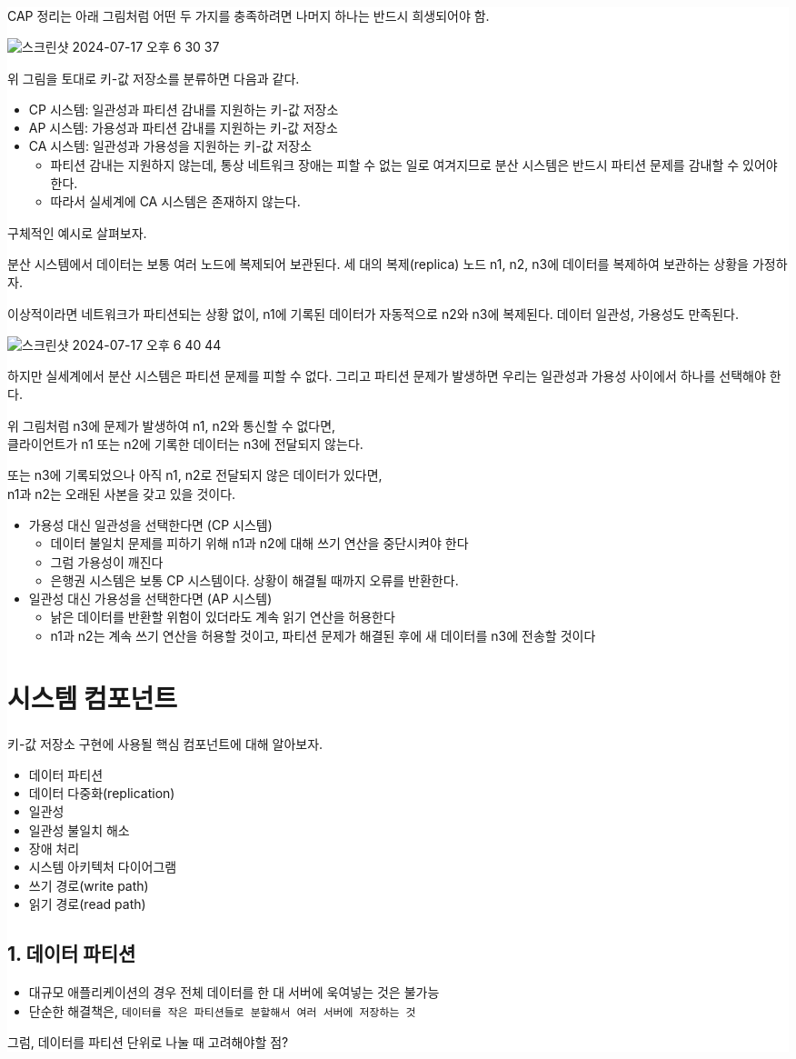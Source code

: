 CAP 정리는 아래 그림처럼 어떤 두 가지를 충족하려면 나머지 하나는 반드시 희생되어야 함.

<img width="389" alt="스크린샷 2024-07-17 오후 6 30 37" src="https://github.com/user-attachments/assets/166783f6-a57b-4f15-8c83-41810d1ca8dc">

위 그림을 토대로 키-값 저장소를 분류하면 다음과 같다.

- CP 시스템: 일관성과 파티션 감내를 지원하는 키-값 저장소
- AP 시스템: 가용성과 파티션 감내를 지원하는 키-값 저장소
- CA 시스템: 일관성과 가용성을 지원하는 키-값 저장소 
  - 파티션 감내는 지원하지 않는데, 통상 네트워크 장애는 피할 수 없는 일로 여겨지므로 분산 시스템은 반드시 파티션 문제를 감내할 수 있어야 한다.
  - 따라서 실세계에 CA 시스템은 존재하지 않는다.

구체적인 예시로 살펴보자.

분산 시스템에서 데이터는 보통 여러 노드에 복제되어 보관된다. 세 대의 복제(replica) 노드 n1, n2, n3에 데이터를 복제하여 보관하는 상황을 가정하자.

이상적이라면 네트워크가 파티션되는 상황 없이, n1에 기록된 데이터가 자동적으로 n2와 n3에 복제된다. 데이터 일관성, 가용성도 만족된다.

<img width="777" alt="스크린샷 2024-07-17 오후 6 40 44" src="https://github.com/user-attachments/assets/67e9783f-aa95-45f4-8c1b-1c4006f17970">

하지만 실세계에서 분산 시스템은 파티션 문제를 피할 수 없다. 그리고 파티션 문제가 발생하면 우리는 일관성과 가용성 사이에서 하나를 선택해야 한다.

위 그림처럼 n3에 문제가 발생하여 n1, n2와 통신할 수 없다면,<br>
클라이언트가 n1 또는 n2에 기록한 데이터는 n3에 전달되지 않는다.

또는 n3에 기록되었으나 아직 n1, n2로 전달되지 않은 데이터가 있다면,<br>
n1과 n2는 오래된 사본을 갖고 있을 것이다.

- 가용성 대신 일관성을 선택한다면 (CP 시스템)
  - 데이터 불일치 문제를 피하기 위해 n1과 n2에 대해 쓰기 연산을 중단시켜야 한다
  - 그럼 가용성이 깨진다
  - 은행권 시스템은 보통 CP 시스템이다. 상황이 해결될 때까지 오류를 반환한다.
- 일관성 대신 가용성을 선택한다면 (AP 시스템)
  - 낡은 데이터를 반환할 위험이 있더라도 계속 읽기 연산을 허용한다
  - n1과 n2는 계속 쓰기 연산을 허용할 것이고, 파티션 문제가 해결된 후에 새 데이터를 n3에 전송할 것이다 

# 시스템 컴포넌트

키-값 저장소 구현에 사용될 핵심 컴포넌트에 대해 알아보자.

- 데이터 파티션
- 데이터 다중화(replication)
- 일관성
- 일관성 불일치 해소
- 장애 처리
- 시스템 아키텍처 다이어그램
- 쓰기 경로(write path)
- 읽기 경로(read path)

## 1. 데이터 파티션

- 대규모 애플리케이션의 경우 전체 데이터를 한 대 서버에 욱여넣는 것은 불가능
- 단순한 해결책은, `데이터를 작은 파티션들로 분할해서 여러 서버에 저장하는 것`

그럼, 데이터를 파티션 단위로 나눌 때 고려해야할 점?

